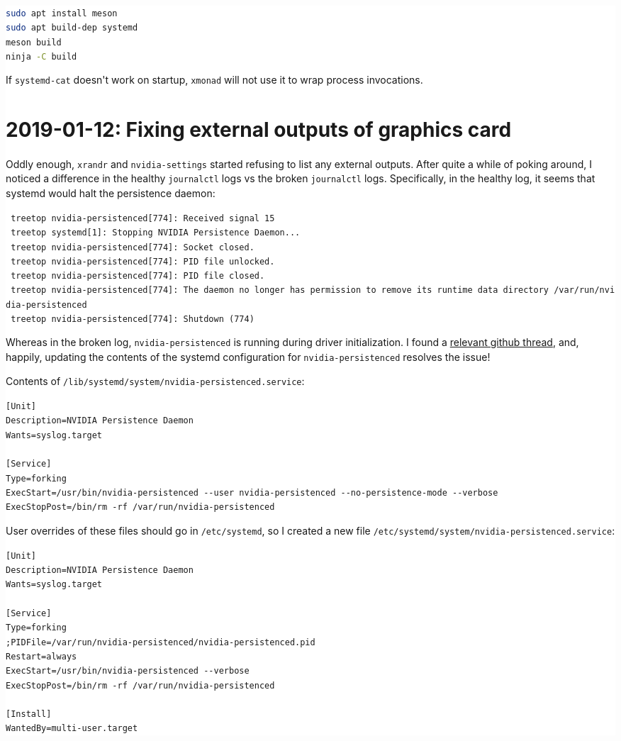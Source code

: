 ```sh
sudo apt install meson
sudo apt build-dep systemd
meson build
ninja -C build
```

If `systemd-cat` doesn't work on startup, `xmonad` will not use it to
wrap process invocations.

# 2019-01-12: Fixing external outputs of graphics card

Oddly enough, `xrandr` and `nvidia-settings` started refusing to list
any external outputs.  After quite a while of poking around, I noticed
a difference in the healthy `journalctl` logs vs the broken
`journalctl` logs.  Specifically, in the healthy log, it seems that
systemd would halt the persistence daemon:

```
 treetop nvidia-persistenced[774]: Received signal 15
 treetop systemd[1]: Stopping NVIDIA Persistence Daemon...
 treetop nvidia-persistenced[774]: Socket closed.
 treetop nvidia-persistenced[774]: PID file unlocked.
 treetop nvidia-persistenced[774]: PID file closed.
 treetop nvidia-persistenced[774]: The daemon no longer has permission to remove its runtime data directory /var/run/nvidia-persistenced
 treetop nvidia-persistenced[774]: Shutdown (774)
```

Whereas in the broken log, `nvidia-persistenced` is running during
driver initialization. I found a [relevant github
thread](https://github.com/NVIDIA/nvidia-docker/issues/720#issuecomment-389721511),
and, happily, updating the contents of the systemd configuration for
`nvidia-persistenced` resolves the issue!

Contents of `/lib/systemd/system/nvidia-persistenced.service`:


```
[Unit]
Description=NVIDIA Persistence Daemon
Wants=syslog.target

[Service]
Type=forking
ExecStart=/usr/bin/nvidia-persistenced --user nvidia-persistenced --no-persistence-mode --verbose
ExecStopPost=/bin/rm -rf /var/run/nvidia-persistenced
```

User overrides of these files should go in `/etc/systemd`, so I
created a new file `/etc/systemd/system/nvidia-persistenced.service`:

```
[Unit]
Description=NVIDIA Persistence Daemon
Wants=syslog.target

[Service]
Type=forking
;PIDFile=/var/run/nvidia-persistenced/nvidia-persistenced.pid
Restart=always
ExecStart=/usr/bin/nvidia-persistenced --verbose
ExecStopPost=/bin/rm -rf /var/run/nvidia-persistenced

[Install]
WantedBy=multi-user.target
```
